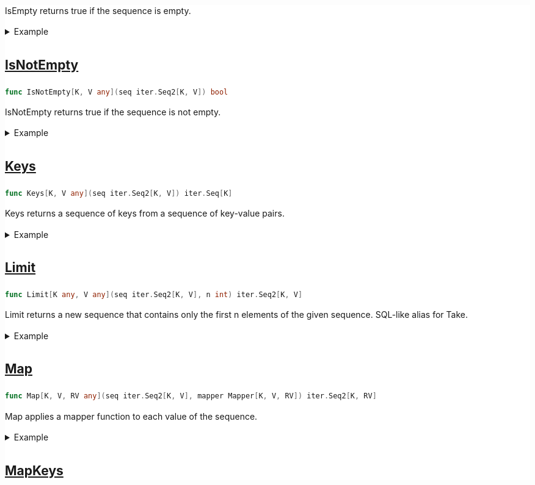 IsEmpty returns true if the sequence is empty.

<details><summary>Example</summary></details>

<a name="IsNotEmpty"></a>
## [IsNotEmpty](<https://github.com/go-softwarelab/common/blob/main/pkg/seq2/seq2.go#L14>)

```go
func IsNotEmpty[K, V any](seq iter.Seq2[K, V]) bool
```

IsNotEmpty returns true if the sequence is not empty.

<details><summary>Example</summary></details>

<a name="Keys"></a>
## [Keys](<https://github.com/go-softwarelab/common/blob/main/pkg/seq2/producers.go#L17>)

```go
func Keys[K, V any](seq iter.Seq2[K, V]) iter.Seq[K]
```

Keys returns a sequence of keys from a sequence of key\-value pairs.

<details><summary>Example</summary></details>

<a name="Limit"></a>
## [Limit](<https://github.com/go-softwarelab/common/blob/main/pkg/seq2/filter.go#L152>)

```go
func Limit[K any, V any](seq iter.Seq2[K, V], n int) iter.Seq2[K, V]
```

Limit returns a new sequence that contains only the first n elements of the given sequence. SQL\-like alias for Take.

<details><summary>Example</summary></details>

<a name="Map"></a>
## [Map](<https://github.com/go-softwarelab/common/blob/main/pkg/seq2/mapper.go#L30>)

```go
func Map[K, V, RV any](seq iter.Seq2[K, V], mapper Mapper[K, V, RV]) iter.Seq2[K, RV]
```

Map applies a mapper function to each value of the sequence.

<details><summary>Example</summary></details>

<a name="MapKeys"></a>
## [MapKeys](<https://github.com/go-softwarelab/common/blob/main/pkg/seq2/mapper.go#L37>)
